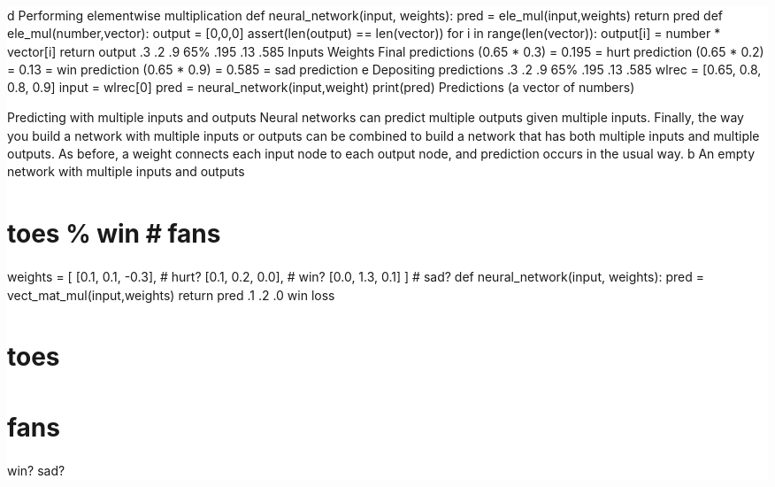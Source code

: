 d Performing elementwise multiplication
def neural_network(input, weights):
pred = ele_mul(input,weights)
return pred
def ele_mul(number,vector):
output = [0,0,0]
assert(len(output) == len(vector))
for i in range(len(vector)):
output[i] = number * vector[i]
return output
.3
.2
.9
65%
.195
.13
.585
Inputs Weights Final predictions
(0.65 * 0.3) = 0.195 = hurt prediction
(0.65 * 0.2) = 0.13 = win prediction
(0.65 * 0.9) = 0.585 = sad prediction
e Depositing predictions
.3
.2
.9
65%
.195
.13
.585
wlrec = [0.65, 0.8, 0.8, 0.9]
input = wlrec[0]
pred = neural_network(input,weight)
print(pred)
Predictions
(a vector of numbers)

Predicting with multiple inputs and outputs
Neural networks can predict multiple outputs given
multiple inputs.
Finally, the way you build a network with multiple inputs or outputs can be combined to build
a network that has both multiple inputs and multiple outputs. As before, a weight connects each
input node to each output node, and prediction occurs in the usual way.
b An empty network with multiple inputs and outputs
# toes % win # fans
weights = [ [0.1, 0.1, -0.3], # hurt?
[0.1, 0.2, 0.0], # win?
[0.0, 1.3, 0.1] ] # sad?
def neural_network(input, weights):
pred = vect_mat_mul(input,weights)
return pred
.1
.2
.0
win
loss
# toes
# fans
win?
sad?